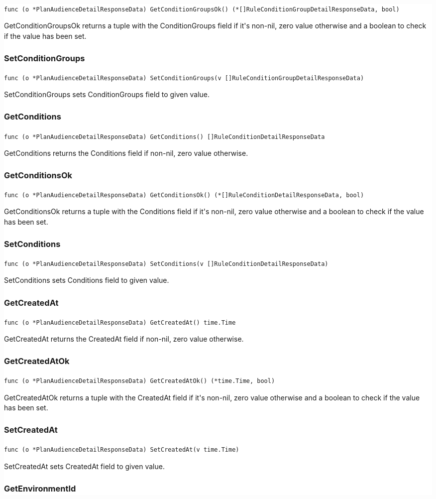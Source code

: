 `func (o *PlanAudienceDetailResponseData) GetConditionGroupsOk() (*[]RuleConditionGroupDetailResponseData, bool)`

GetConditionGroupsOk returns a tuple with the ConditionGroups field if it's non-nil, zero value otherwise
and a boolean to check if the value has been set.

### SetConditionGroups

`func (o *PlanAudienceDetailResponseData) SetConditionGroups(v []RuleConditionGroupDetailResponseData)`

SetConditionGroups sets ConditionGroups field to given value.


### GetConditions

`func (o *PlanAudienceDetailResponseData) GetConditions() []RuleConditionDetailResponseData`

GetConditions returns the Conditions field if non-nil, zero value otherwise.

### GetConditionsOk

`func (o *PlanAudienceDetailResponseData) GetConditionsOk() (*[]RuleConditionDetailResponseData, bool)`

GetConditionsOk returns a tuple with the Conditions field if it's non-nil, zero value otherwise
and a boolean to check if the value has been set.

### SetConditions

`func (o *PlanAudienceDetailResponseData) SetConditions(v []RuleConditionDetailResponseData)`

SetConditions sets Conditions field to given value.


### GetCreatedAt

`func (o *PlanAudienceDetailResponseData) GetCreatedAt() time.Time`

GetCreatedAt returns the CreatedAt field if non-nil, zero value otherwise.

### GetCreatedAtOk

`func (o *PlanAudienceDetailResponseData) GetCreatedAtOk() (*time.Time, bool)`

GetCreatedAtOk returns a tuple with the CreatedAt field if it's non-nil, zero value otherwise
and a boolean to check if the value has been set.

### SetCreatedAt

`func (o *PlanAudienceDetailResponseData) SetCreatedAt(v time.Time)`

SetCreatedAt sets CreatedAt field to given value.


### GetEnvironmentId

